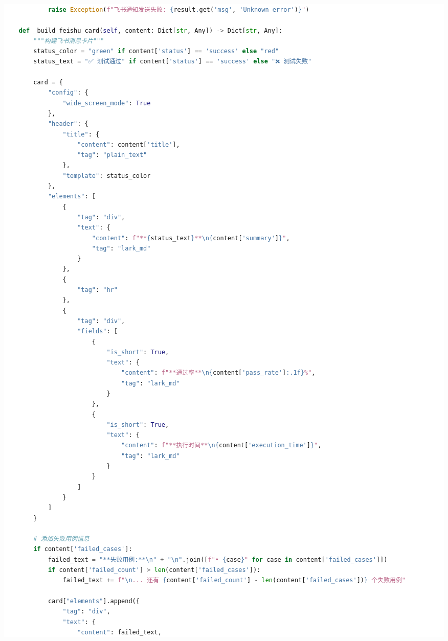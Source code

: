 ````python
            raise Exception(f"飞书通知发送失败: {result.get('msg', 'Unknown error')}")

    def _build_feishu_card(self, content: Dict[str, Any]) -> Dict[str, Any]:
        """构建飞书消息卡片"""
        status_color = "green" if content['status'] == 'success' else "red"
        status_text = "✅ 测试通过" if content['status'] == 'success' else "❌ 测试失败"

        card = {
            "config": {
                "wide_screen_mode": True
            },
            "header": {
                "title": {
                    "content": content['title'],
                    "tag": "plain_text"
                },
                "template": status_color
            },
            "elements": [
                {
                    "tag": "div",
                    "text": {
                        "content": f"**{status_text}**\n{content['summary']}",
                        "tag": "lark_md"
                    }
                },
                {
                    "tag": "hr"
                },
                {
                    "tag": "div",
                    "fields": [
                        {
                            "is_short": True,
                            "text": {
                                "content": f"**通过率**\n{content['pass_rate']:.1f}%",
                                "tag": "lark_md"
                            }
                        },
                        {
                            "is_short": True,
                            "text": {
                                "content": f"**执行时间**\n{content['execution_time']}",
                                "tag": "lark_md"
                            }
                        }
                    ]
                }
            ]
        }

        # 添加失败用例信息
        if content['failed_cases']:
            failed_text = "**失败用例:**\n" + "\n".join([f"• {case}" for case in content['failed_cases']])
            if content['failed_count'] > len(content['failed_cases']):
                failed_text += f"\n... 还有 {content['failed_count'] - len(content['failed_cases'])} 个失败用例"

            card["elements"].append({
                "tag": "div",
                "text": {
                    "content": failed_text,
````